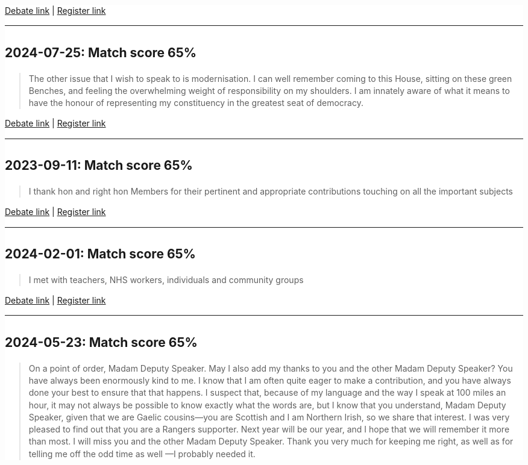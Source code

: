 [Debate link](https://www.theyworkforyou.com/debates/?id=2024-01-15b.616.2) | [Register link](https://www.theyworkforyou.com/mp/13864/register)


---



## 2024-07-25: Match score 65%

>The other issue that I wish to speak to is modernisation. I can well remember coming to this House, sitting on these green Benches, and feeling the overwhelming weight of responsibility on my shoulders. I am innately aware of what it means to have the honour of representing my constituency in the greatest seat of democracy.

[Debate link](https://www.theyworkforyou.com/debates/?id=2024-07-25e.896.0) | [Register link](https://www.theyworkforyou.com/mp/13864/register)


---



## 2023-09-11: Match score 65%

>I thank hon and right hon Members for their pertinent and appropriate contributions touching on all the important subjects

[Debate link](https://www.theyworkforyou.com/debates/?id=2023-09-11c.726.0) | [Register link](https://www.theyworkforyou.com/mp/13864/register)


---



## 2024-02-01: Match score 65%

>I met with teachers, NHS workers, individuals and community groups

[Debate link](https://www.theyworkforyou.com/debates/?id=2024-02-01a.1061.4) | [Register link](https://www.theyworkforyou.com/mp/13864/register)


---



## 2024-05-23: Match score 65%

>On a point of order, Madam Deputy Speaker. May I also add my thanks to you and the other Madam Deputy Speaker? You have always been enormously kind to me. I know that I am often quite eager to make a contribution, and you have always done your best to ensure that that happens. I suspect that, because of my language and the way I speak at 100 miles an hour, it may not always be possible to know exactly what the words are, but I know that you understand, Madam Deputy Speaker, given that we are Gaelic cousins—you are Scottish and I am Northern Irish, so we share that interest. I was very pleased to find out that you are a Rangers supporter. Next year will be our year, and I hope that we will remember it more than most. I will miss you and the other Madam Deputy Speaker. Thank you very much for keeping me right, as well as for telling me off the odd time as well —I probably needed it.
